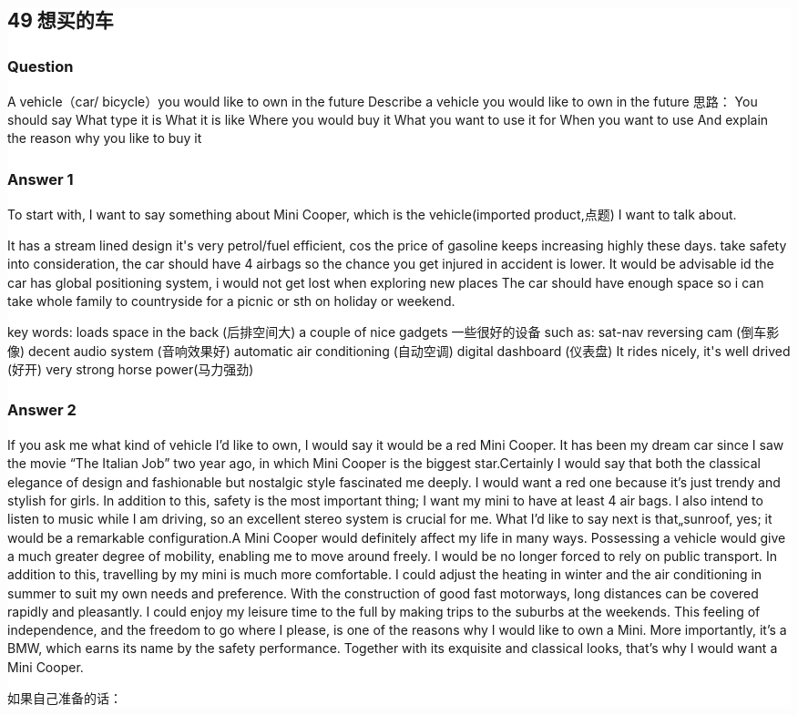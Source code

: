 ## 49 想买的车

### Question

A vehicle（car/ bicycle）you would like to own in the future   Describe a vehicle you would like to own in the future    思路：  You should say  What type it is  What it is like   Where you would buy it   What you want to use it for  When you want to use   And explain the reason why you like to buy it


### Answer 1
To start with, I want to say something about Mini Cooper, which is the vehicle(imported product,点题) I want to talk about.
 
It has a stream lined design
it's very petrol/fuel efficient, cos the price of gasoline keeps increasing highly these days.
take safety into consideration, the car should have 4 airbags so the chance you get injured in accident is lower.
It would be advisable id the car has global positioning system, i would not get lost when exploring new places
The car should have enough space so i can take whole family to countryside for a picnic or sth on holiday or weekend.
 
key words:
loads space in the back (后排空间大)
a couple of nice gadgets 一些很好的设备
such as: sat-nav reversing cam (倒车影像)
         decent audio system (音响效果好)
         automatic air conditioning (自动空调)
        digital dashboard (仪表盘)
It rides nicely, it's well drived (好开)
very strong horse power(马力强劲)

### Answer 2
If you ask me what kind of vehicle I’d like to own, I would say it would be a red Mini Cooper. It has been my dream car since I saw the movie “The Italian Job” two year ago, in which Mini Cooper is the biggest star.Certainly I would say that both the classical elegance of design and fashionable but nostalgic style fascinated me deeply. I would want a red one because it’s just trendy and stylish for girls. In addition to this, safety is the most important thing; I want my mini to have at least 4 air bags. I also intend to listen to music while I am driving, so an excellent stereo system is crucial for me. What I’d like to say next is  that„sunroof, yes; it would be a remarkable configuration.A Mini Cooper would definitely affect my life in many ways. Possessing a vehicle would give a much greater degree of mobility, enabling me to move around freely. I would be no longer forced to rely on public transport. In addition to this, travelling by my mini is much more comfortable. I could adjust the heating in winter and the air conditioning in summer to suit my own needs and preference. With the construction of good fast motorways, long distances can be covered rapidly and pleasantly. I could enjoy my leisure time to the full by making trips to the suburbs at the weekends. This feeling of independence, and the freedom to go where I please, is one of the reasons why I would like to own a Mini. More importantly, it’s a BMW, which earns its name by the safety performance. Together with its exquisite and classical looks, that’s why I would want a Mini Cooper.

如果自己准备的话：
